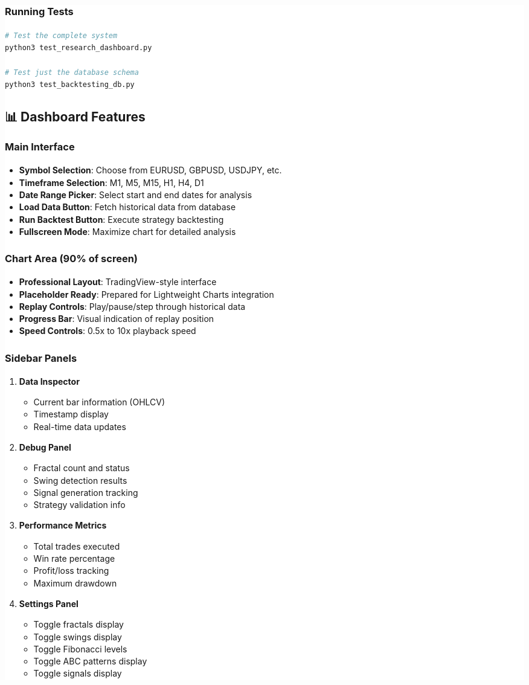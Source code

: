 ### Running Tests
```bash
# Test the complete system
python3 test_research_dashboard.py

# Test just the database schema
python3 test_backtesting_db.py
```

## 📊 Dashboard Features

### Main Interface
- **Symbol Selection**: Choose from EURUSD, GBPUSD, USDJPY, etc.
- **Timeframe Selection**: M1, M5, M15, H1, H4, D1
- **Date Range Picker**: Select start and end dates for analysis
- **Load Data Button**: Fetch historical data from database
- **Run Backtest Button**: Execute strategy backtesting
- **Fullscreen Mode**: Maximize chart for detailed analysis

### Chart Area (90% of screen)
- **Professional Layout**: TradingView-style interface
- **Placeholder Ready**: Prepared for Lightweight Charts integration
- **Replay Controls**: Play/pause/step through historical data
- **Progress Bar**: Visual indication of replay position
- **Speed Controls**: 0.5x to 10x playback speed

### Sidebar Panels
1. **Data Inspector**
   - Current bar information (OHLCV)
   - Timestamp display
   - Real-time data updates

2. **Debug Panel**
   - Fractal count and status
   - Swing detection results
   - Signal generation tracking
   - Strategy validation info

3. **Performance Metrics**
   - Total trades executed
   - Win rate percentage
   - Profit/loss tracking
   - Maximum drawdown

4. **Settings Panel**
   - Toggle fractals display
   - Toggle swings display
   - Toggle Fibonacci levels
   - Toggle ABC patterns display
   - Toggle signals display
